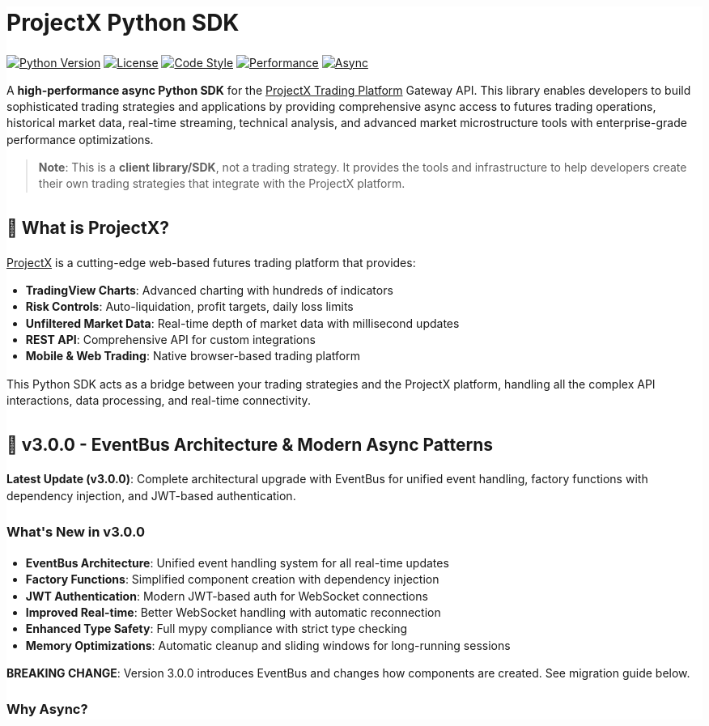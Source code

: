 # ProjectX Python SDK

[![Python Version](https://img.shields.io/badge/python-3.12%2B-blue.svg)](https://python.org)
[![License](https://img.shields.io/badge/license-MIT-green.svg)](LICENSE)
[![Code Style](https://img.shields.io/badge/code%20style-black-000000.svg)](https://github.com/psf/black)
[![Performance](https://img.shields.io/badge/performance-optimized-brightgreen.svg)](#performance-optimizations)
[![Async](https://img.shields.io/badge/async-native-brightgreen.svg)](#async-architecture)

A **high-performance async Python SDK** for the [ProjectX Trading Platform](https://www.projectx.com/) Gateway API. This library enables developers to build sophisticated trading strategies and applications by providing comprehensive async access to futures trading operations, historical market data, real-time streaming, technical analysis, and advanced market microstructure tools with enterprise-grade performance optimizations.

> **Note**: This is a **client library/SDK**, not a trading strategy. It provides the tools and infrastructure to help developers create their own trading strategies that integrate with the ProjectX platform.

## 🎯 What is ProjectX?

[ProjectX](https://www.projectx.com/) is a cutting-edge web-based futures trading platform that provides:
- **TradingView Charts**: Advanced charting with hundreds of indicators
- **Risk Controls**: Auto-liquidation, profit targets, daily loss limits
- **Unfiltered Market Data**: Real-time depth of market data with millisecond updates
- **REST API**: Comprehensive API for custom integrations
- **Mobile & Web Trading**: Native browser-based trading platform

This Python SDK acts as a bridge between your trading strategies and the ProjectX platform, handling all the complex API interactions, data processing, and real-time connectivity.

## 🚀 v3.0.0 - EventBus Architecture & Modern Async Patterns

**Latest Update (v3.0.0)**: Complete architectural upgrade with EventBus for unified event handling, factory functions with dependency injection, and JWT-based authentication.

### What's New in v3.0.0

- **EventBus Architecture**: Unified event handling system for all real-time updates
- **Factory Functions**: Simplified component creation with dependency injection
- **JWT Authentication**: Modern JWT-based auth for WebSocket connections
- **Improved Real-time**: Better WebSocket handling with automatic reconnection
- **Enhanced Type Safety**: Full mypy compliance with strict type checking
- **Memory Optimizations**: Automatic cleanup and sliding windows for long-running sessions

**BREAKING CHANGE**: Version 3.0.0 introduces EventBus and changes how components are created. See migration guide below.

### Why Async?
